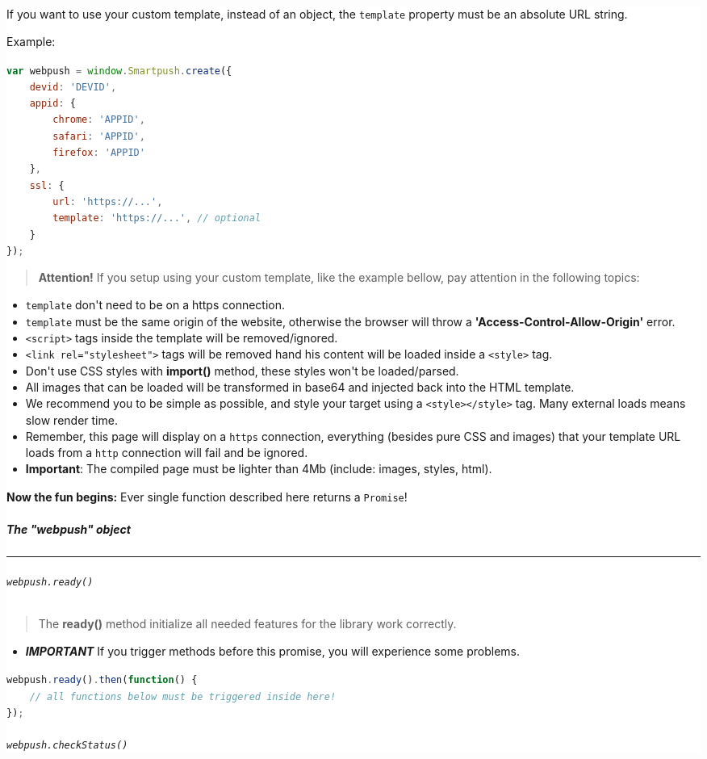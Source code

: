 ```javascript
```
If you want to use your custom template, instead of an object, the `template` property must be an absolute URL string.

Example:
```javascript
var webpush = window.Smartpush.create({
    devid: 'DEVID',
    appid: {
        chrome: 'APPID',
        safari: 'APPID',
        firefox: 'APPID'
    },
    ssl: {
        url: 'https://...',
        template: 'https://...', // optional
    }
});
```
> **Attention!** If you setup using your custom template, like the example bellow, pay attention in the following topics:

- ``template`` don't need to be on a https connection.
- ``template`` must be the same origin of the website, otherwise the browser will throw a **'Access-Control-Allow-Origin'** error.
- ``<script>`` tags inside the template will be removed/ignored.
- ``<link rel="stylesheet">`` tags will be removed hand his content will be loaded inside a ``<style>`` tag.
- Don't use CSS styles with **import()** method, these styles won't be loaded/parsed.
- All images that can be loaded will be transformed in base64 and injected back into the HTML template.
- We recommend you to be simple as possible, and style your target using a ``<style></style>`` tag. Many external loads means slow render time.
- Remember, this page will display on a ``https`` connection, everything (besides pure CSS and images) that your template URL loads from a ``http`` connection will fail and be ignored.
- **Important**: The compiled page must be lighter than 4Mb (include: images, styles, html).

**Now the fun begins:** Ever single function described here returns a ``Promise``!

##### The "webpush" object
---
###### `webpush.ready()`

> The **ready()** method initialize all needed features for the library work correctly.
 
- ***IMPORTANT*** If you trigger methods before this promise, you will experience some problems.

```javascript
webpush.ready().then(function() {
    // all functions below must be triggered inside here!
});
```


###### `webpush.checkStatus()`
